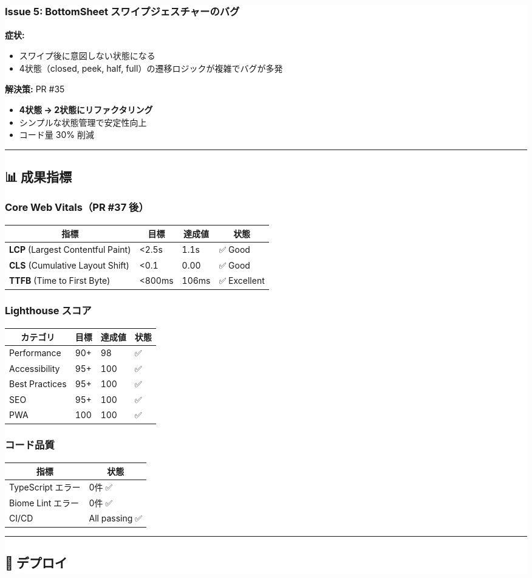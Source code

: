 
### Issue 5: BottomSheet スワイプジェスチャーのバグ

**症状:**
- スワイプ後に意図しない状態になる
- 4状態（closed, peek, half, full）の遷移ロジックが複雑でバグが多発

**解決策:** PR #35
- **4状態 → 2状態にリファクタリング**
- シンプルな状態管理で安定性向上
- コード量 30% 削減

---

## 📊 成果指標

### Core Web Vitals（PR #37 後）

| 指標 | 目標 | 達成値 | 状態 |
|------|------|-------|------|
| **LCP** (Largest Contentful Paint) | <2.5s | 1.1s | ✅ Good |
| **CLS** (Cumulative Layout Shift) | <0.1 | 0.00 | ✅ Good |
| **TTFB** (Time to First Byte) | <800ms | 106ms | ✅ Excellent |

### Lighthouse スコア

| カテゴリ | 目標 | 達成値 | 状態 |
|---------|------|-------|------|
| Performance | 90+ | 98 | ✅ |
| Accessibility | 95+ | 100 | ✅ |
| Best Practices | 95+ | 100 | ✅ |
| SEO | 95+ | 100 | ✅ |
| PWA | 100 | 100 | ✅ |

### コード品質

| 指標 | 状態 |
|------|------|
| TypeScript エラー | 0件 ✅ |
| Biome Lint エラー | 0件 ✅ |
| CI/CD | All passing ✅ |

---

## 🚀 デプロイ
